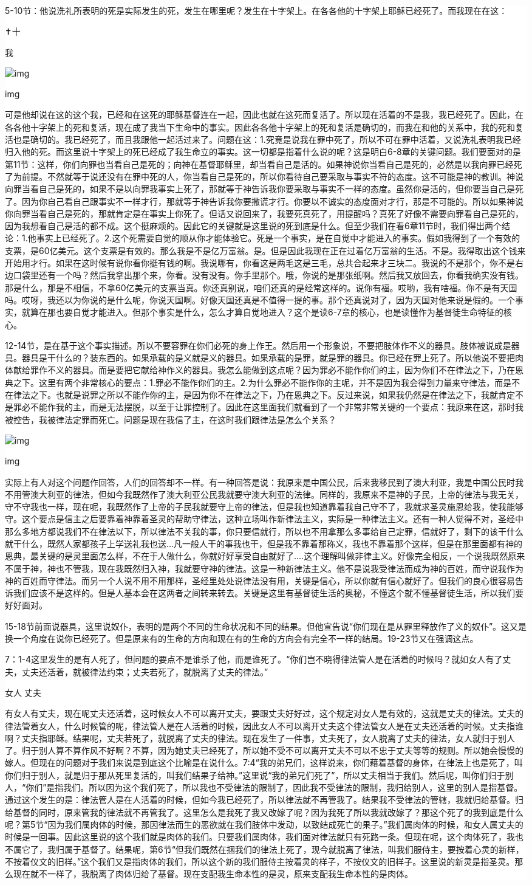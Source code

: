 5-10节：他说洗礼所表明的死是实际发生的死，发生在哪里呢？发生在十字架上。在各各他的十字架上耶稣已经死了。而我现在在这：

✝十



 我

![img](file:///C:/Users/zchye/AppData/Local/Temp/msohtmlclip1/01/clip_image002.gif)

img

可是他却说在这的这个我，已经和在这死的耶稣基督连在一起，因此也就在这死而复活了。所以现在活着的不是我，我已经死了。因此，在各各他十字架上的死和复活，现在成了我当下生命中的事实。因此各各他十字架上的死和复活是确切的，而我在和他的关系中，我的死和复活也是确切的。我已经死了，而且我跟他一起活过来了。问题在这：1.究竟是说我在罪中死了，所以不可在罪中活着，又说洗礼表明我已经归入他的死。而这里说十字架上的死已经成了我生命立的事实。这一切都是指着什么说的呢？这是明白6-8章的关键问题。我们要面对的是第11节：这样，你们向罪也当看自己是死的；向神在基督耶稣里，却当看自己是活的。如果神说你当看自己是死的，必然是以我向罪已经死了为前提。不然就等于说还没有在罪中死的人，你当看自己是死的，所以你看待自己要采取与事实不符的态度。这不可能是神的教训。神说向罪当看自己是死的，如果不是以向罪我事实上死了，那就等于神告诉我你要采取与事实不一样的态度。虽然你是活的，但你要当自己是死了。因为你自己看自己跟事实不一样才行，那就等于神告诉我你要撒谎才行。你要以不诚实的态度面对才行，那是不可能的。所以如果神说你向罪当看自己是死的，那就肯定是在事实上你死了。但话又说回来了，我要死真死了，用提醒吗？真死了好像不需要向罪看自己是死的，因为我想看自己是活的都不成。这个挺麻烦的。因此它的关键就是这里说的死到底是什么。但至少我们在看6章11节时，我们得出两个结论：1.他事实上已经死了。2.这个死需要自觉的顺从你才能体验它。死是一个事实，是在自觉中才能进入的事实。假如我得到了一个有效的支票，是60亿美元。这个支票是有效的。那么我是不是亿万富翁。是。但是因此我现在正在过着亿万富翁的生活。不是。我得取出这个钱来开始用才行。如果在这时候有说你看你挺有钱的啊。我说哪有，你看这是两毛这是三毛，总共合起来才三块二。我说的不是那个，你不是右边口袋里还有一个吗？然后我拿出那个来，你看。没有没有。你手里那个。哦，你说的是那张纸啊。然后我又放回去，你看我确实没有钱。那是什么，那是不相信，不拿60亿美元的支票当真。你还真别说，咱们还真的是经常这样的。说你有福。哎哟，我有啥福。你不是有天国吗。哎呀，我还以为你说的是什么呢，你说天国啊。好像天国还真是不值得一提的事。那个还真说对了，因为天国对他来说是假的。一个事实，就算在那也要自觉才能进入。但那个事实是什么，怎么才算自觉地进入？这个是读6-7章的核心，也是读懂作为基督徒生命特征的核心。

12-14节，是在基于这个事实描述。所以不要容罪在你们必死的身上作王。然后用一个形象说，不要把肢体作不义的器具。肢体被说成是器具。器具是干什么的？装东西的。如果承载的是义就是义的器具。如果承载的是罪，就是罪的器具。你已经在罪上死了。所以他说不要把肉体献给罪作不义的器具。而是要把它献给神作义的器具。我怎么能做到这点呢？因为罪必不能作你们的主，因为你们不在律法之下，乃在恩典之下。这里有两个非常核心的要点：1.罪必不能作你们的主。2.为什么罪必不能作你的主呢，并不是因为我会得到力量来守律法，而是不在律法之下。也就是说罪之所以不能作你的主，是因为你不在律法之下，乃在恩典之下。反过来说，如果我仍然是在律法之下，我就肯定不是罪必不能作我的主，而是无法摆脱，以至于让罪控制了。因此在这里面我们就看到了一个非常非常关键的一个要点：我原来在这，那时我被控告，我被律法定罪而死亡。问题是现在我信了主，在这时我们跟律法是怎么个关系？

![img](file:///C:/Users/zchye/AppData/Local/Temp/msohtmlclip1/01/clip_image004.gif)

img

实际上有人对这个问题作回答，人们的回答却不一样。有一种回答是说：我原来是中国公民，后来我移民到了澳大利亚，我是中国公民时我不用管澳大利亚的律法，但如今我既然作了澳大利亚公民我就要守澳大利亚的法律。同样的，我原来不是神的子民，上帝的律法与我无关，守不守我也一样，现在呢，我既然作了上帝的子民我就要守上帝的律法，但是我也知道靠着我自己守不了，我就求圣灵施恩给我，使我能够守。这个要点是信主之后要靠着神靠着圣灵的帮助守律法，这种立场叫作新律法主义，实际是一种律法主义。还有一种人觉得不对，圣经中那么多地方都说我们不在律法以下，所以律法不关我的事，你只要信就行，所以也不用拿那么多事给自己定罪，信就好了，剩下的该干什么就干什么，既然人家都孩子上学送礼我也送...凡一般人干的事我也干，但是我不靠着那称义，我也不靠着那个这样，但是在那里面都有神的恩典，最关键的是灵里面怎么样，不在于人做什么，你就好好享受自由就好了....这个理解叫做非律主义。好像完全相反，一个说我既然原来不属于神，神也不管我，现在我既然归入神，我就要守神的律法。这是一种新律法主义。他不是说我受律法而成为神的百姓，而守说我作为神的百姓而守律法。而另一个人说不用不用那样，圣经里处处说律法没有用，关键是信心，所以你就有信心就好了。但我们的良心很容易告诉我们应该不是这样的。但是人基本会在这两者之间转来转去。关键是这里有基督徒生活的奥秘，不懂这个就不懂基督徒生活，所以我们要好好面对。

15-18节前面说器具，这里说奴仆，表明的是两个不同的生命状况和不同的结果。但他宣告说“你们现在是从罪里释放作了义的奴仆”。这又是换一个角度在说你已经死了。但是原来有的生命的方向和现在有的生命的方向会有完全不一样的结局。19-23节又在强调这点。

7：1-4这里发生的是有人死了，但问题的要点不是谁杀了他，而是谁死了。“你们岂不晓得律法管人是在活着的时候吗？就如女人有了丈夫，丈夫还活着，就被律法约束；丈夫若死了，就脱离了丈夫的律法。”

女人 丈夫

有女人有丈夫，现在呢丈夫还活着，这时候女人不可以离开丈夫，要跟丈夫好好过，这个规定对女人是有效的，这就是丈夫的律法。丈夫的律法管着女人，什么时候管的呢，律法管人是在人活着的时候，因此女人不可以离开丈夫这个律法管女人是在丈夫还活着的时候。丈夫指谁啊？丈夫指耶稣。结果呢，丈夫若死了，就脱离了丈夫的律法。现在发生了一件事，丈夫死了，女人脱离了丈夫的律法，女人就归于别人了。归于别人算不算作风不好啊？不算，因为她丈夫已经死了，所以她不受不可以离开丈夫不可以不忠于丈夫等等的规则。所以她会慢慢的嫁人。但现在的问题对于我们来说是到底这个比喻是在说什么。7:4“我的弟兄们，这样说来，你们藉着基督的身体，在律法上也是死了，叫你们归于别人，就是归于那从死里复活的，叫我们结果子给神。”这里说“我的弟兄们死了”，所以丈夫相当于我们。然后呢，叫你们归于别人，“你们”是指我们。所以因为这个我们死了，所以我也不受律法的限制了，因此我不受律法的限制，我归给别人，这里的别人是指基督。通过这个发生的是：律法管人是在人活着的时候，但如今我已经死了，所以律法就不再管我了。结果我不受律法的管辖，我就归给基督。归给基督的同时，原来管我的律法就不再管我了。这里怎么是我死了我又改嫁了呢？因为我死了所以我就改嫁了？那这个死了的我到底是什么呢？第5节“因为我们属肉体的时候，那因律法而生的恶欲就在我们肢体中发动，以致结成死亡的果子。”我们属肉体的时候，和女人属丈夫的时候是一回事。因此这里说的这个我们就是肉体的我们。只要我们属肉体，我们面对律法就只有死路一条。但现在呢，这个肉体死了，我也不属它了，我归属于基督了。结果呢，第6节“但我们既然在捆我们的律法上死了，现今就脱离了律法，叫我们服侍主，要按着心灵的新样，不按着仪文的旧样。”这个我们又是指肉体的我们，所以这个新的我们服侍主按着灵的样子，不按仪文的旧样子。这里说的新灵是指圣灵。那么现在就不一样了，我脱离了肉体归给了基督。现在支配我生命本性的是灵，原来支配我生命本性的是肉体。
